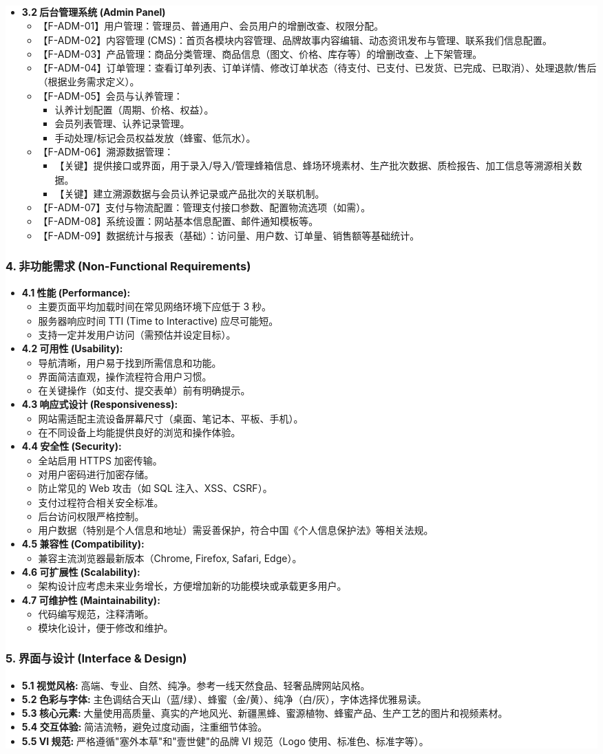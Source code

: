 * **3.2 后台管理系统 (Admin Panel)**
  * 【F-ADM-01】用户管理：管理员、普通用户、会员用户的增删改查、权限分配。
  * 【F-ADM-02】内容管理 (CMS)：首页各模块内容管理、品牌故事内容编辑、动态资讯发布与管理、联系我们信息配置。
  * 【F-ADM-03】产品管理：商品分类管理、商品信息（图文、价格、库存等）的增删改查、上下架管理。
  * 【F-ADM-04】订单管理：查看订单列表、订单详情、修改订单状态（待支付、已支付、已发货、已完成、已取消）、处理退款/售后（根据业务需求定义）。
  * 【F-ADM-05】会员与认养管理：
    * 认养计划配置（周期、价格、权益）。
    * 会员列表管理、认养记录管理。
    * 手动处理/标记会员权益发放（蜂蜜、低氘水）。
  * 【F-ADM-06】溯源数据管理：
    * 【关键】提供接口或界面，用于录入/导入/管理蜂箱信息、蜂场环境素材、生产批次数据、质检报告、加工信息等溯源相关数据。
    * 【关键】建立溯源数据与会员认养记录或产品批次的关联机制。
  * 【F-ADM-07】支付与物流配置：管理支付接口参数、配置物流选项（如需）。
  * 【F-ADM-08】系统设置：网站基本信息配置、邮件通知模板等。
  * 【F-ADM-09】数据统计与报表（基础）：访问量、用户数、订单量、销售额等基础统计。

### **4. 非功能需求 (Non-Functional Requirements)**

* **4.1 性能 (Performance):**
  * 主要页面平均加载时间在常见网络环境下应低于 3 秒。
  * 服务器响应时间 TTI (Time to Interactive) 应尽可能短。
  * 支持一定并发用户访问（需预估并设定目标）。
* **4.2 可用性 (Usability):**
  * 导航清晰，用户易于找到所需信息和功能。
  * 界面简洁直观，操作流程符合用户习惯。
  * 在关键操作（如支付、提交表单）前有明确提示。
* **4.3 响应式设计 (Responsiveness):**
  * 网站需适配主流设备屏幕尺寸（桌面、笔记本、平板、手机）。
  * 在不同设备上均能提供良好的浏览和操作体验。
* **4.4 安全性 (Security):**
  * 全站启用 HTTPS 加密传输。
  * 对用户密码进行加密存储。
  * 防止常见的 Web 攻击（如 SQL 注入、XSS、CSRF）。
  * 支付过程符合相关安全标准。
  * 后台访问权限严格控制。
  * 用户数据（特别是个人信息和地址）需妥善保护，符合中国《个人信息保护法》等相关法规。
* **4.5 兼容性 (Compatibility):**
  * 兼容主流浏览器最新版本（Chrome, Firefox, Safari, Edge）。
* **4.6 可扩展性 (Scalability):**
  * 架构设计应考虑未来业务增长，方便增加新的功能模块或承载更多用户。
* **4.7 可维护性 (Maintainability):**
  * 代码编写规范，注释清晰。
  * 模块化设计，便于修改和维护。

### **5. 界面与设计 (Interface & Design)**

* **5.1 视觉风格:** 高端、专业、自然、纯净。参考一线天然食品、轻奢品牌网站风格。
* **5.2 色彩与字体:** 主色调结合天山（蓝/绿）、蜂蜜（金/黄）、纯净（白/灰），字体选择优雅易读。
* **5.3 核心元素:** 大量使用高质量、真实的产地风光、新疆黑蜂、蜜源植物、蜂蜜产品、生产工艺的图片和视频素材。
* **5.4 交互体验:** 简洁流畅，避免过度动画，注重细节体验。
* **5.5 VI 规范:** 严格遵循"塞外本草"和"壹世健"的品牌 VI 规范（Logo 使用、标准色、标准字等）。
